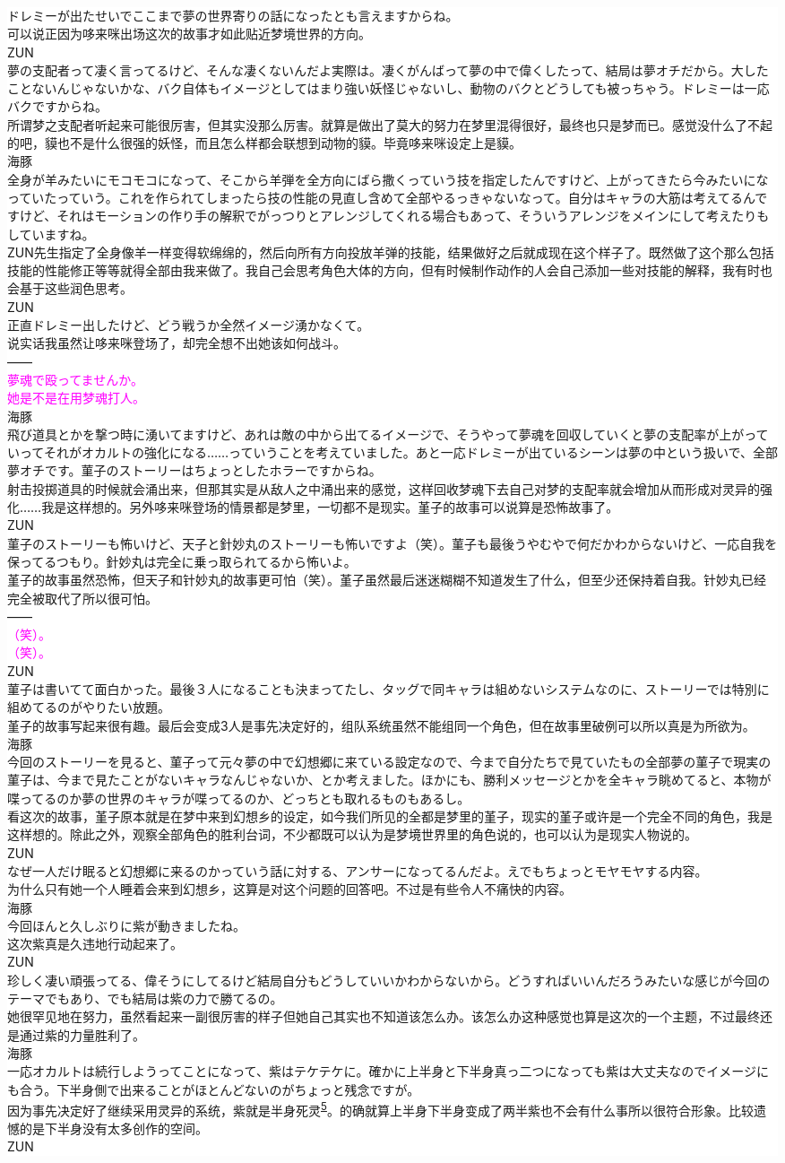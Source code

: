 <td class="tt-ja" lang="ja"><div class="poem">ドレミーが出たせいでここまで夢の世界寄りの話になったとも言えますからね。</div></td><td class="tt-zh" lang="zh"><div class="poem">可以说正因为哆来咪出场这次的故事才如此贴近梦境世界的方向。</div></td></tr><tr class="tt-content" id="=-57" data-pos="&#91;&quot;=&quot;,57&#93;"><td id="ZUN" class="tt-char" lang="zh"><div class="poem">ZUN</div></td><td class="tt-ja" lang="ja"><div class="poem">夢の支配者って凄く言ってるけど、そんな凄くないんだよ実際は。凄くがんばって夢の中で偉くしたって、結局は夢オチだから。大したことないんじゃないかな、バク自体もイメージとしてはまり強い妖怪じゃないし、動物のバクとどうしても被っちゃう。ドレミーは一応バクですからね。</div></td><td class="tt-zh" lang="zh"><div class="poem">所谓梦之支配者听起来可能很厉害，但其实没那么厉害。就算是做出了莫大的努力在梦里混得很好，最终也只是梦而已。感觉没什么了不起的吧，貘也不是什么很强的妖怪，而且怎么样都会联想到动物的貘。毕竟哆来咪设定上是貘。</div></td></tr><tr class="tt-content" id="=-58" data-pos="&#91;&quot;=&quot;,58&#93;"><td id="海豚" class="tt-char" lang="zh"><div class="poem">海豚</div></td><td class="tt-ja" lang="ja"><div class="poem">全身が羊みたいにモコモコになって、そこから羊弾を全方向にばら撒くっていう技を指定したんですけど、上がってきたら今みたいになっていたっていう。これを作られてしまったら技の性能の見直し含めて全部やるっきゃないなって。自分はキャラの大筋は考えてるんですけど、それはモーションの作り手の解釈でがっつりとアレンジしてくれる場合もあって、そういうアレンジをメインにして考えたりもしていますね。</div></td><td class="tt-zh" lang="zh"><div class="poem">ZUN先生指定了全身像羊一样变得软绵绵的，然后向所有方向投放羊弹的技能，结果做好之后就成现在这个样子了。既然做了这个那么包括技能的性能修正等等就得全部由我来做了。我自己会思考角色大体的方向，但有时候制作动作的人会自己添加一些对技能的解释，我有时也会基于这些润色思考。</div></td></tr><tr class="tt-content" id="=-59" data-pos="&#91;&quot;=&quot;,59&#93;"><td id="ZUN" class="tt-char" lang="zh"><div class="poem">ZUN</div></td><td class="tt-ja" lang="ja"><div class="poem">正直ドレミー出したけど、どう戦うか全然イメージ湧かなくて。</div></td><td class="tt-zh" lang="zh"><div class="poem">说实话我虽然让哆来咪登场了，却完全想不出她该如何战斗。</div></td></tr><tr class="tt-content" id="=-60" data-pos="&#91;&quot;=&quot;,60&#93;"><td id="——" class="tt-char" lang="zh"><div class="poem">——</div></td><td class="tt-ja" lang="ja"><div class="poem"><span style="color:Fuchsia;">夢魂で殴ってませんか。</span></div></td><td class="tt-zh" lang="zh"><div class="poem"><span style="color:Fuchsia;">她是不是在用梦魂打人。</span></div></td></tr><tr class="tt-content" id="=-61" data-pos="&#91;&quot;=&quot;,61&#93;"><td id="海豚" class="tt-char" lang="zh"><div class="poem">海豚</div></td><td class="tt-ja" lang="ja"><div class="poem">飛び道具とかを撃つ時に湧いてますけど、あれは敵の中から出てるイメージで、そうやって夢魂を回収していくと夢の支配率が上がっていってそれがオカルトの強化になる……っていうことを考えていました。あと一応ドレミーが出ているシーンは夢の中という扱いで、全部夢オチです。菫子のストーリーはちょっとしたホラーですからね。</div></td><td class="tt-zh" lang="zh"><div class="poem">射击投掷道具的时候就会涌出来，但那其实是从敌人之中涌出来的感觉，这样回收梦魂下去自己对梦的支配率就会增加从而形成对灵异的强化……我是这样想的。另外哆来咪登场的情景都是梦里，一切都不是现实。堇子的故事可以说算是恐怖故事了。</div></td></tr><tr class="tt-content" id="=-62" data-pos="&#91;&quot;=&quot;,62&#93;"><td id="ZUN" class="tt-char" lang="zh"><div class="poem">ZUN</div></td><td class="tt-ja" lang="ja"><div class="poem">菫子のストーリーも怖いけど、天子と針妙丸のストーリーも怖いですよ（笑）。菫子も最後うやむやで何だかわからないけど、一応自我を保ってるつもり。針妙丸は完全に乗っ取られてるから怖いよ。</div></td><td class="tt-zh" lang="zh"><div class="poem">堇子的故事虽然恐怖，但天子和针妙丸的故事更可怕（笑）。堇子虽然最后迷迷糊糊不知道发生了什么，但至少还保持着自我。针妙丸已经完全被取代了所以很可怕。</div></td></tr><tr class="tt-content" id="=-63" data-pos="&#91;&quot;=&quot;,63&#93;"><td id="——" class="tt-char" lang="zh"><div class="poem">——</div></td><td class="tt-ja" lang="ja"><div class="poem"><span style="color:Fuchsia;">（笑）。</span></div></td><td class="tt-zh" lang="zh"><div class="poem"><span style="color:Fuchsia;">（笑）。</span></div></td></tr><tr class="tt-content" id="=-64" data-pos="&#91;&quot;=&quot;,64&#93;"><td id="ZUN" class="tt-char" lang="zh"><div class="poem">ZUN</div></td><td class="tt-ja" lang="ja"><div class="poem">菫子は書いてて面白かった。最後３人になることも決まってたし、タッグで同キャラは組めないシステムなのに、ストーリーでは特別に組めてるのがやりたい放題。</div></td><td class="tt-zh" lang="zh"><div class="poem">堇子的故事写起来很有趣。最后会变成3人是事先决定好的，组队系统虽然不能组同一个角色，但在故事里破例可以所以真是为所欲为。</div></td></tr><tr class="tt-content" id="=-65" data-pos="&#91;&quot;=&quot;,65&#93;"><td id="海豚" class="tt-char" lang="zh"><div class="poem">海豚</div></td><td class="tt-ja" lang="ja"><div class="poem">今回のストーリーを見ると、菫子って元々夢の中で幻想郷に来ている設定なので、今まで自分たちで見ていたもの全部夢の菫子で現実の菫子は、今まで見たことがないキャラなんじゃないか、とか考えました。ほかにも、勝利メッセージとかを全キャラ眺めてると、本物が喋ってるのか夢の世界のキャラが喋ってるのか、どっちとも取れるものもあるし。</div></td><td class="tt-zh" lang="zh"><div class="poem">看这次的故事，堇子原本就是在梦中来到幻想乡的设定，如今我们所见的全都是梦里的堇子，现实的堇子或许是一个完全不同的角色，我是这样想的。除此之外，观察全部角色的胜利台词，不少都既可以认为是梦境世界里的角色说的，也可以认为是现实人物说的。</div></td></tr><tr class="tt-content" id="=-66" data-pos="&#91;&quot;=&quot;,66&#93;"><td id="ZUN" class="tt-char" lang="zh"><div class="poem">ZUN</div></td><td class="tt-ja" lang="ja"><div class="poem">なぜ一人だけ眠ると幻想郷に来るのかっていう話に対する、アンサーになってるんだよ。えでもちょっとモヤモヤする内容。</div></td><td class="tt-zh" lang="zh"><div class="poem">为什么只有她一个人睡着会来到幻想乡，这算是对这个问题的回答吧。不过是有些令人不痛快的内容。</div></td></tr><tr class="tt-content" id="=-67" data-pos="&#91;&quot;=&quot;,67&#93;"><td id="海豚" class="tt-char" lang="zh"><div class="poem">海豚</div></td><td class="tt-ja" lang="ja"><div class="poem">今回ほんと久しぶりに紫が動きましたね。</div></td><td class="tt-zh" lang="zh"><div class="poem">这次紫真是久违地行动起来了。</div></td></tr><tr class="tt-content" id="=-68" data-pos="&#91;&quot;=&quot;,68&#93;"><td id="ZUN" class="tt-char" lang="zh"><div class="poem">ZUN</div></td><td class="tt-ja" lang="ja"><div class="poem">珍しく凄い頑張ってる、偉そうにしてるけど結局自分もどうしていいかわからないから。どうすればいいんだろうみたいな感じが今回のテーマでもあり、でも結局は紫の力で勝てるの。</div></td><td class="tt-zh" lang="zh"><div class="poem">她很罕见地在努力，虽然看起来一副很厉害的样子但她自己其实也不知道该怎么办。该怎么办这种感觉也算是这次的一个主题，不过最终还是通过紫的力量胜利了。</div></td></tr><tr class="tt-content" id="=-69" data-pos="&#91;&quot;=&quot;,69&#93;"><td id="海豚" class="tt-char" lang="zh"><div class="poem">海豚</div></td><td class="tt-ja" lang="ja"><div class="poem">一応オカルトは続行しようってことになって、紫はテケテケに。確かに上半身と下半身真っ二つになっても紫は大丈夫なのでイメージにも合う。下半身側で出来ることがほとんどないのがちょっと残念ですが。</div></td><td class="tt-zh" lang="zh"><div class="poem">因为事先决定好了继续采用灵异的系统，紫就是半身死灵<sup id="cite_ref-5" class="reference"><a href="#cite_note-5">5</a></sup>。的确就算上半身下半身变成了两半紫也不会有什么事所以很符合形象。比较遗憾的是下半身没有太多创作的空间。</div></td></tr><tr class="tt-content" id="=-70" data-pos="&#91;&quot;=&quot;,70&#93;"><td id="ZUN" class="tt-char" lang="zh"><div class="poem">ZUN</div></td><td class="tt-ja" lang="ja">
